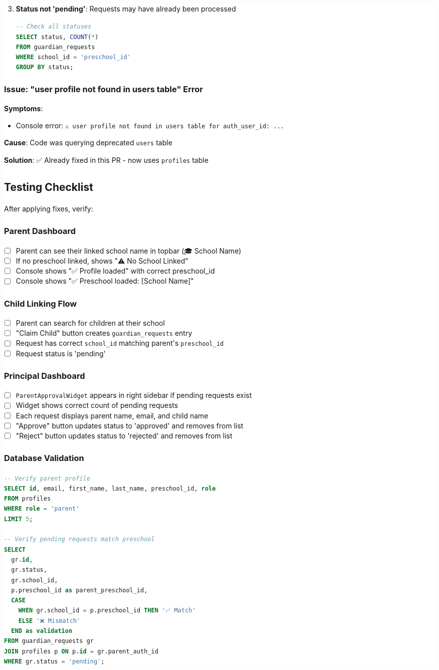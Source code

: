3. **Status not 'pending'**: Requests may have already been processed
   ```sql
   -- Check all statuses
   SELECT status, COUNT(*) 
   FROM guardian_requests 
   WHERE school_id = 'preschool_id'
   GROUP BY status;
   ```

### Issue: "user profile not found in users table" Error

**Symptoms**:
- Console error: `⚠️ user profile not found in users table for auth_user_id: ...`

**Cause**: Code was querying deprecated `users` table

**Solution**: ✅ Already fixed in this PR - now uses `profiles` table

## Testing Checklist

After applying fixes, verify:

### Parent Dashboard
- [ ] Parent can see their linked school name in topbar (🎓 School Name)
- [ ] If no preschool linked, shows "⚠️ No School Linked"
- [ ] Console shows "✅ Profile loaded" with correct preschool_id
- [ ] Console shows "✅ Preschool loaded: [School Name]"

### Child Linking Flow
- [ ] Parent can search for children at their school
- [ ] "Claim Child" button creates `guardian_requests` entry
- [ ] Request has correct `school_id` matching parent's `preschool_id`
- [ ] Request status is 'pending'

### Principal Dashboard
- [ ] `ParentApprovalWidget` appears in right sidebar if pending requests exist
- [ ] Widget shows correct count of pending requests
- [ ] Each request displays parent name, email, and child name
- [ ] "Approve" button updates status to 'approved' and removes from list
- [ ] "Reject" button updates status to 'rejected' and removes from list

### Database Validation
```sql
-- Verify parent profile
SELECT id, email, first_name, last_name, preschool_id, role
FROM profiles
WHERE role = 'parent'
LIMIT 5;

-- Verify pending requests match preschool
SELECT 
  gr.id,
  gr.status,
  gr.school_id,
  p.preschool_id as parent_preschool_id,
  CASE 
    WHEN gr.school_id = p.preschool_id THEN '✅ Match'
    ELSE '❌ Mismatch'
  END as validation
FROM guardian_requests gr
JOIN profiles p ON p.id = gr.parent_auth_id
WHERE gr.status = 'pending';
```
